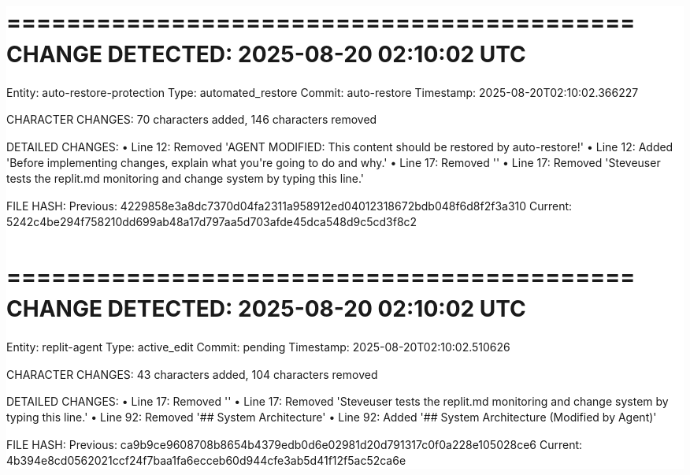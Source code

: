 
==========================================
CHANGE DETECTED: 2025-08-20 02:10:02 UTC
==========================================
Entity: auto-restore-protection
Type: automated_restore
Commit: auto-restore
Timestamp: 2025-08-20T02:10:02.366227

CHARACTER CHANGES:
70 characters added, 146 characters removed

DETAILED CHANGES:
  • Line 12: Removed 'AGENT MODIFIED: This content should be restored by auto-restore!'
  • Line 12: Added 'Before implementing changes, explain what you're going to do and why.'
  • Line 17: Removed ''
  • Line 17: Removed 'Steveuser tests the replit.md monitoring and change system by typing this line.'

FILE HASH:
Previous: 4229858e3a8dc7370d04fa2311a958912ed04012318672bdb048f6d8f2f3a310
Current:  5242c4be294f758210dd699ab48a17d797aa5d703afde45dca548d9c5cd3f8c2


==========================================
CHANGE DETECTED: 2025-08-20 02:10:02 UTC
==========================================
Entity: replit-agent
Type: active_edit
Commit: pending
Timestamp: 2025-08-20T02:10:02.510626

CHARACTER CHANGES:
43 characters added, 104 characters removed

DETAILED CHANGES:
  • Line 17: Removed ''
  • Line 17: Removed 'Steveuser tests the replit.md monitoring and change system by typing this line.'
  • Line 92: Removed '## System Architecture'
  • Line 92: Added '## System Architecture (Modified by Agent)'

FILE HASH:
Previous: ca9b9ce9608708b8654b4379edb0d6e02981d20d791317c0f0a228e105028ce6
Current:  4b394e8cd0562021ccf24f7baa1fa6ecceb60d944cfe3ab5d41f12f5ac52ca6e

